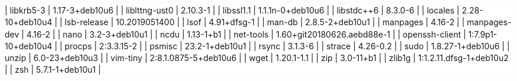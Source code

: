 | libkrb5-3           | 1.17-3+deb10u6             |
| liblttng-ust0       | 2.10.3-1                   |
| libssl1.1           | 1.1.1n-0+deb10u6           |
| libstdc++6          | 8.3.0-6                    |
| locales             | 2.28-10+deb10u4            |
| lsb-release         | 10.2019051400              |
| lsof                | 4.91+dfsg-1                |
| man-db              | 2.8.5-2+deb10u1            |
| manpages            | 4.16-2                     |
| manpages-dev        | 4.16-2                     |
| nano                | 3.2-3+deb10u1              |
| ncdu                | 1.13-1+b1                  |
| net-tools           | 1.60+git20180626.aebd88e-1 |
| openssh-client      | 1:7.9p1-10+deb10u4         |
| procps              | 2:3.3.15-2                 |
| psmisc              | 23.2-1+deb10u1             |
| rsync               | 3.1.3-6                    |
| strace              | 4.26-0.2                   |
| sudo                | 1.8.27-1+deb10u6           |
| unzip               | 6.0-23+deb10u3             |
| vim-tiny            | 2:8.1.0875-5+deb10u6       |
| wget                | 1.20.1-1.1                 |
| zip                 | 3.0-11+b1                  |
| zlib1g              | 1:1.2.11.dfsg-1+deb10u2    |
| zsh                 | 5.7.1-1+deb10u1            |

